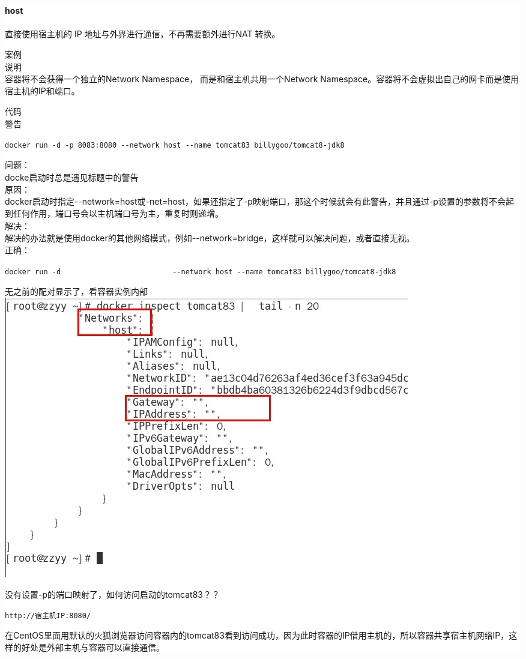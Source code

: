 #### host
直接使用宿主机的 IP 地址与外界进行通信，不再需要额外进行NAT 转换。  

案例  
说明   
容器将不会获得一个独立的Network Namespace， 而是和宿主机共用一个Network Namespace。容器将不会虚拟出自己的网卡而是使用宿主机的IP和端口。  


代码  
警告  
```
docker run -d -p 8083:8080 --network host --name tomcat83 billygoo/tomcat8-jdk8
```
问题：  
docke启动时总是遇见标题中的警告  
原因：  
docker启动时指定--network=host或-net=host，如果还指定了-p映射端口，那这个时候就会有此警告，并且通过-p设置的参数将不会起到任何作用，端口号会以主机端口号为主，重复时则递增。    
解决：   
解决的办法就是使用docker的其他网络模式，例如--network=bridge，这样就可以解决问题，或者直接无视。  
正确：  
```
docker run -d                          --network host --name tomcat83 billygoo/tomcat8-jdk8
```

无之前的配对显示了，看容器实例内部    
![](./images/docker-77.jpg)  

没有设置-p的端口映射了，如何访问启动的tomcat83？？
```
http://宿主机IP:8080/
```
在CentOS里面用默认的火狐浏览器访问容器内的tomcat83看到访问成功，因为此时容器的IP借用主机的，所以容器共享宿主机网络IP，这样的好处是外部主机与容器可以直接通信。  
